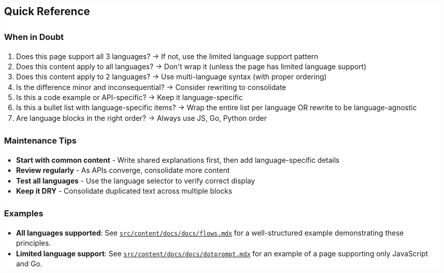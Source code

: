 ## Quick Reference

### When in Doubt

1. Does this page support all 3 languages? → If not, use the limited language support pattern
2. Does this content apply to all languages? → Don't wrap it (unless the page has limited language support)
3. Does this content apply to 2 languages? → Use multi-language syntax (with proper ordering)
4. Is the difference minor and inconsequential? → Consider rewriting to consolidate
5. Is this a code example or API-specific? → Keep it language-specific
6. Is this a bullet list with language-specific items? → Wrap the entire list per language OR rewrite to be language-agnostic
7. Are language blocks in the right order? → Always use JS, Go, Python order

### Maintenance Tips

- **Start with common content** - Write shared explanations first, then add language-specific details
- **Review regularly** - As APIs converge, consolidate more content
- **Test all languages** - Use the language selector to verify correct display
- **Keep it DRY** - Consolidate duplicated text across multiple blocks

### Examples

- **All languages supported**: See [`src/content/docs/docs/flows.mdx`](src/content/docs/docs/flows.mdx) for a well-structured example demonstrating these principles.
- **Limited language support**: See [`src/content/docs/docs/dotprompt.mdx`](src/content/docs/docs/dotprompt.mdx) for an example of a page supporting only JavaScript and Go.